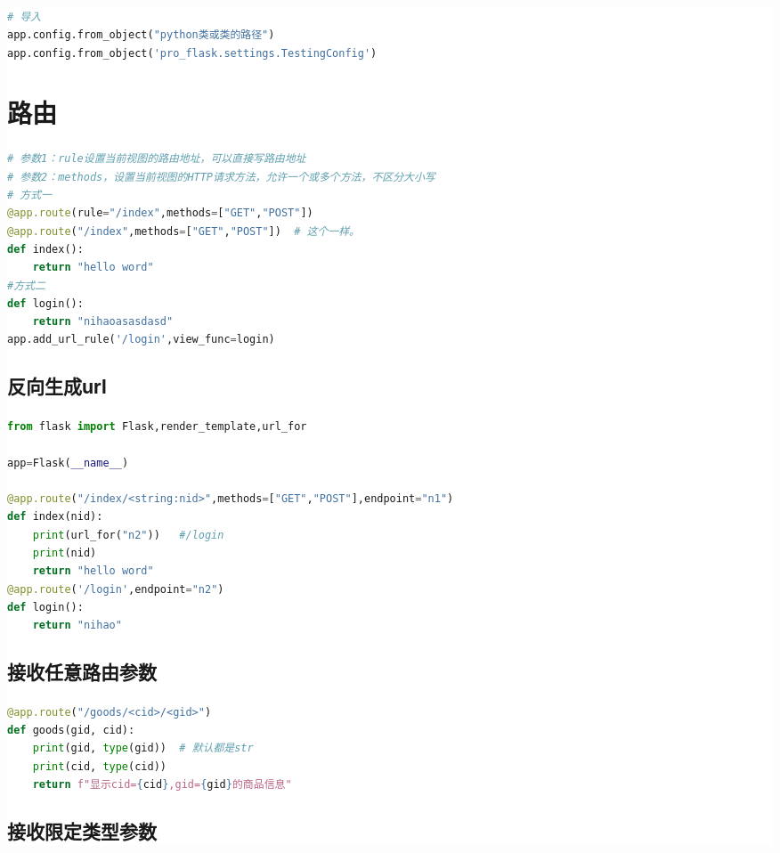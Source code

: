 ```py
# 导入
app.config.from_object("python类或类的路径")
app.config.from_object('pro_flask.settings.TestingConfig')
```

# 路由

```py
# 参数1：rule设置当前视图的路由地址，可以直接写路由地址
# 参数2：methods，设置当前视图的HTTP请求方法，允许一个或多个方法，不区分大小写
# 方式一
@app.route(rule="/index",methods=["GET","POST"])
@app.route("/index",methods=["GET","POST"])  # 这个一样。
def index():
    return "hello word"
#方式二
def login():
    return "nihaoasasdasd"
app.add_url_rule('/login',view_func=login)
```

## 反向生成url

```py
from flask import Flask,render_template,url_for

app=Flask(__name__)

@app.route("/index/<string:nid>",methods=["GET","POST"],endpoint="n1")
def index(nid):
    print(url_for("n2"))   #/login   
    print(nid)
    return "hello word"
@app.route('/login',endpoint="n2")
def login():
    return "nihao"
```

## 接收任意路由参数

```py
@app.route("/goods/<cid>/<gid>")
def goods(gid, cid):
    print(gid, type(gid))  # 默认都是str
    print(cid, type(cid))
    return f"显示cid={cid},gid={gid}的商品信息"
```

## 接收限定类型参数
